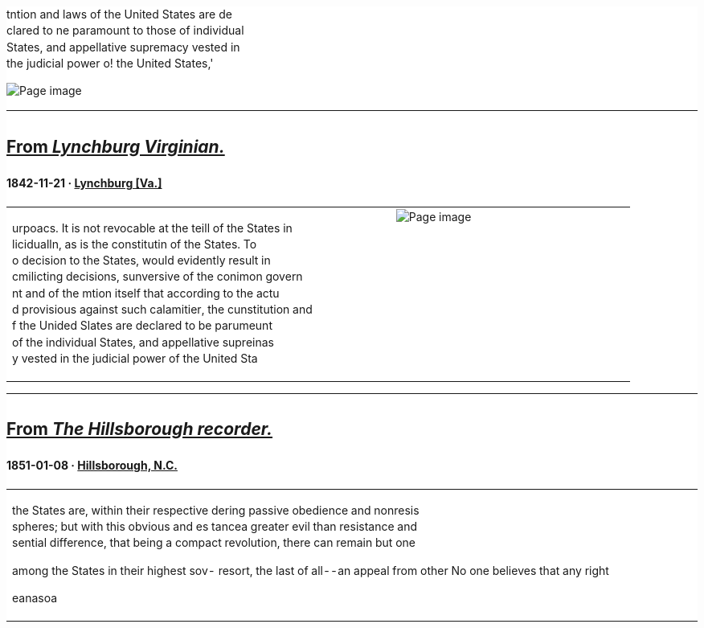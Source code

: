 tntion and laws of the United States are de­  
clared to ne paramount to those of individual  
States, and appellative supremacy vested in  
the judicial power o! the United States,&#x27;
</td><td style="width: 50%; max-height: 75%; margin: auto; display: block;">
<img alt="Page image" src="https://tile.loc.gov/image-services/iiif/service:ndnp:vi:batch_vi_bees_ver01:data:sn85025007:00414215713:1842111401:0392/pct:51.211443028121046,82.01221514415184,15.075735461061917,9.54444955233029/!600,600/0/default.jpg"/>
</td>
</tr></table>

---

## [From _Lynchburg Virginian._](https://www.loc.gov/resource/sn84024649/1842-11-21/ed-1/?sp=1)

#### 1842-11-21 &middot; [Lynchburg [Va.]](http://dbpedia.org/resource/Lynchburg%2C_Virginia)

<table style="width: 100%;"><tr><td style="width: 50%">

  
urpoacs. It is not revocable at the teill of the States in  
licidualln, as is the constitutin of the States. To  
o decision to the States, would evidently result in­  
cmilicting decisions, sunversive of the conimon govern  
nt and of the mtion itself that according to the actu  
d provisious against such calamitier, the cunstitution and  
f the Unided Slates are declared to be parumeunt  
of the individual States, and appellative supreinas  
y vested in the judicial power of the United Sta
</td><td style="width: 50%; max-height: 75%; margin: auto; display: block;">
<img alt="Page image" src="https://tile.loc.gov/image-services/iiif/service:ndnp:vi:batch_vi_dartmoor_ver03:data:sn84024649:00393347892:1842112101:0544/pct:83.01449275362319,28.154910911500515,15.347826086956522,4.4360182594610515/!600,600/0/default.jpg"/>
</td>
</tr></table>

---

## [From _The Hillsborough recorder._](https://www.loc.gov/resource/sn84026472/1851-01-08/ed-1/?sp=1)

#### 1851-01-08 &middot; [Hillsborough, N.C.](http://dbpedia.org/resource/Hillsborough%2C_North_Carolina)

<table style="width: 100%;"><tr><td style="width: 50%">

  
the States are, within their respective dering passive obedience and nonresis­  
spheres; but with this obvious and es tancea greater evil than resistance and  
sential difference, that being a compact revolution, there can remain but one  
  
among the States in their highest sov- resort, the last of all--an appeal from other No one believes that any right  
  
 eanasoa  
  